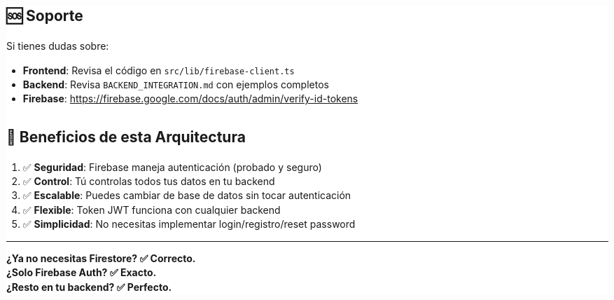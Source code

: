 ## 🆘 Soporte

Si tienes dudas sobre:
- **Frontend**: Revisa el código en `src/lib/firebase-client.ts`
- **Backend**: Revisa `BACKEND_INTEGRATION.md` con ejemplos completos
- **Firebase**: https://firebase.google.com/docs/auth/admin/verify-id-tokens

## 🎉 Beneficios de esta Arquitectura

1. ✅ **Seguridad**: Firebase maneja autenticación (probado y seguro)
2. ✅ **Control**: Tú controlas todos tus datos en tu backend
3. ✅ **Escalable**: Puedes cambiar de base de datos sin tocar autenticación
4. ✅ **Flexible**: Token JWT funciona con cualquier backend
5. ✅ **Simplicidad**: No necesitas implementar login/registro/reset password

---

**¿Ya no necesitas Firestore? ✅ Correcto.**  
**¿Solo Firebase Auth? ✅ Exacto.**  
**¿Resto en tu backend? ✅ Perfecto.**
